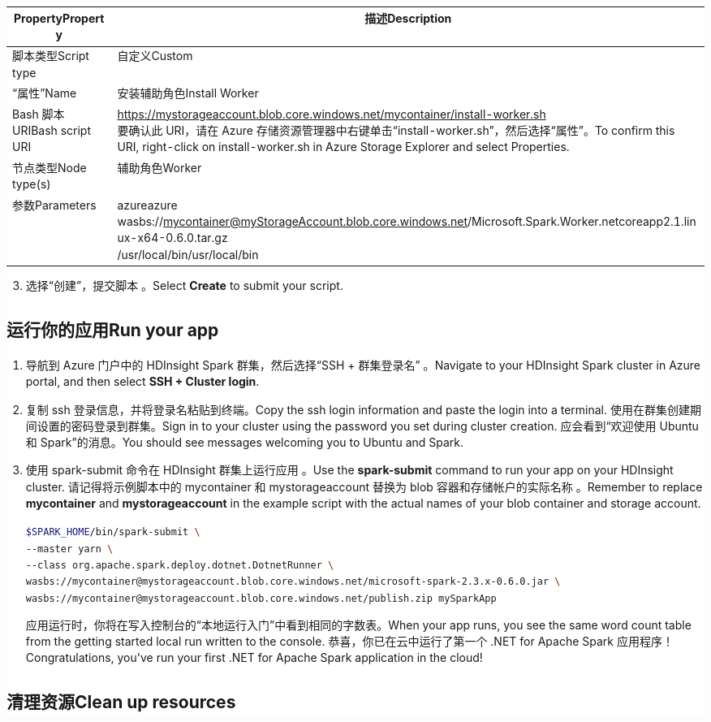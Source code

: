    |<span data-ttu-id="63f6b-218">Property</span><span class="sxs-lookup"><span data-stu-id="63f6b-218">Property</span></span>  |<span data-ttu-id="63f6b-219">描述</span><span class="sxs-lookup"><span data-stu-id="63f6b-219">Description</span></span>  |
   |---------|---------|
   | <span data-ttu-id="63f6b-220">脚本类型</span><span class="sxs-lookup"><span data-stu-id="63f6b-220">Script type</span></span> |<span data-ttu-id="63f6b-221">自定义</span><span class="sxs-lookup"><span data-stu-id="63f6b-221">Custom</span></span>|
   | <span data-ttu-id="63f6b-222">“属性”</span><span class="sxs-lookup"><span data-stu-id="63f6b-222">Name</span></span> | <span data-ttu-id="63f6b-223">安装辅助角色</span><span class="sxs-lookup"><span data-stu-id="63f6b-223">Install Worker</span></span>|
   | <span data-ttu-id="63f6b-224">Bash 脚本 URI</span><span class="sxs-lookup"><span data-stu-id="63f6b-224">Bash script URI</span></span> |https://mystorageaccount.blob.core.windows.net/mycontainer/install-worker.sh </br> <span data-ttu-id="63f6b-225">要确认此 URI，请在 Azure 存储资源管理器中右键单击“install-worker.sh”，然后选择“属性”。</span><span class="sxs-lookup"><span data-stu-id="63f6b-225">To confirm this URI, right-click on install-worker.sh in Azure Storage Explorer and select Properties.</span></span> |
   | <span data-ttu-id="63f6b-226">节点类型</span><span class="sxs-lookup"><span data-stu-id="63f6b-226">Node type(s)</span></span>| <span data-ttu-id="63f6b-227">辅助角色</span><span class="sxs-lookup"><span data-stu-id="63f6b-227">Worker</span></span>|
   | <span data-ttu-id="63f6b-228">参数</span><span class="sxs-lookup"><span data-stu-id="63f6b-228">Parameters</span></span> | <span data-ttu-id="63f6b-229">azure</span><span class="sxs-lookup"><span data-stu-id="63f6b-229">azure</span></span> </br> wasbs://mycontainer@myStorageAccount.blob.core.windows.net/Microsoft.Spark.Worker.netcoreapp2.1.linux-x64-0.6.0.tar.gz </br> <span data-ttu-id="63f6b-230">/usr/local/bin</span><span class="sxs-lookup"><span data-stu-id="63f6b-230">/usr/local/bin</span></span>

3. <span data-ttu-id="63f6b-231">选择“创建”，提交脚本  。</span><span class="sxs-lookup"><span data-stu-id="63f6b-231">Select **Create** to submit your script.</span></span>

## <a name="run-your-app"></a><span data-ttu-id="63f6b-232">运行你的应用</span><span class="sxs-lookup"><span data-stu-id="63f6b-232">Run your app</span></span>

1. <span data-ttu-id="63f6b-233">导航到 Azure 门户中的 HDInsight Spark 群集，然后选择“SSH + 群集登录名”  。</span><span class="sxs-lookup"><span data-stu-id="63f6b-233">Navigate to your HDInsight Spark cluster in Azure portal, and then select **SSH + Cluster login**.</span></span>

2. <span data-ttu-id="63f6b-234">复制 ssh 登录信息，并将登录名粘贴到终端。</span><span class="sxs-lookup"><span data-stu-id="63f6b-234">Copy the ssh login information and paste the login into a terminal.</span></span> <span data-ttu-id="63f6b-235">使用在群集创建期间设置的密码登录到群集。</span><span class="sxs-lookup"><span data-stu-id="63f6b-235">Sign in to your cluster using the password you set during cluster creation.</span></span> <span data-ttu-id="63f6b-236">应会看到“欢迎使用 Ubuntu 和 Spark”的消息。</span><span class="sxs-lookup"><span data-stu-id="63f6b-236">You should see messages welcoming you to Ubuntu and Spark.</span></span>

3. <span data-ttu-id="63f6b-237">使用 spark-submit 命令在 HDInsight 群集上运行应用  。</span><span class="sxs-lookup"><span data-stu-id="63f6b-237">Use the **spark-submit** command to run your app on your HDInsight cluster.</span></span> <span data-ttu-id="63f6b-238">请记得将示例脚本中的 mycontainer 和 mystorageaccount 替换为 blob 容器和存储帐户的实际名称   。</span><span class="sxs-lookup"><span data-stu-id="63f6b-238">Remember to replace **mycontainer** and **mystorageaccount** in the example script with the actual names of your blob container and storage account.</span></span>

   ```bash
   $SPARK_HOME/bin/spark-submit \
   --master yarn \
   --class org.apache.spark.deploy.dotnet.DotnetRunner \
   wasbs://mycontainer@mystorageaccount.blob.core.windows.net/microsoft-spark-2.3.x-0.6.0.jar \
   wasbs://mycontainer@mystorageaccount.blob.core.windows.net/publish.zip mySparkApp
   ```

   <span data-ttu-id="63f6b-239">应用运行时，你将在写入控制台的“本地运行入门”中看到相同的字数表。</span><span class="sxs-lookup"><span data-stu-id="63f6b-239">When your app runs, you see the same word count table from the getting started local run written to the console.</span></span> <span data-ttu-id="63f6b-240">恭喜，你已在云中运行了第一个 .NET for Apache Spark 应用程序！</span><span class="sxs-lookup"><span data-stu-id="63f6b-240">Congratulations, you've run your first .NET for Apache Spark application in the cloud!</span></span>

## <a name="clean-up-resources"></a><span data-ttu-id="63f6b-241">清理资源</span><span class="sxs-lookup"><span data-stu-id="63f6b-241">Clean up resources</span></span>
